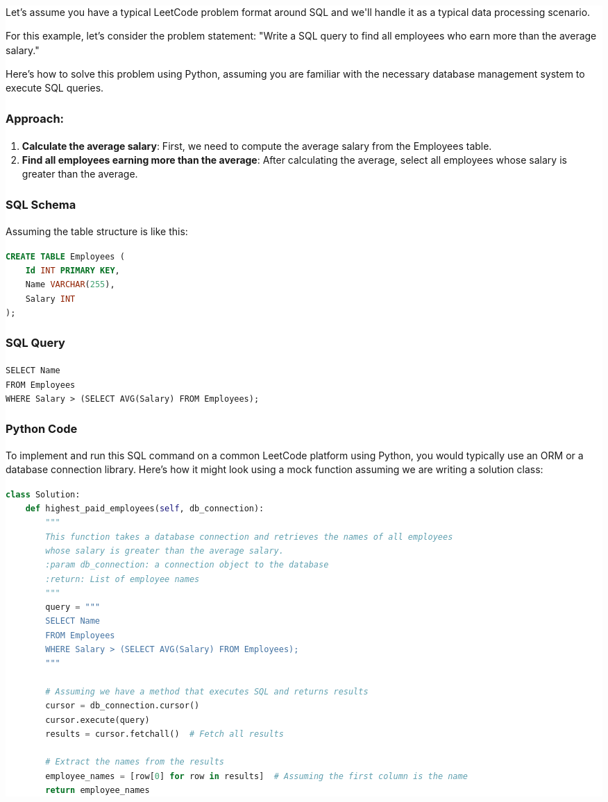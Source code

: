 Let’s assume you have a typical LeetCode problem format around SQL and we'll handle it as a typical data processing scenario.

For this example, let’s consider the problem statement: "Write a SQL query to find all employees who earn more than the average salary."

Here’s how to solve this problem using Python, assuming you are familiar with the necessary database management system to execute SQL queries.

### Approach:
1. **Calculate the average salary**: First, we need to compute the average salary from the Employees table.
2. **Find all employees earning more than the average**: After calculating the average, select all employees whose salary is greater than the average.

### SQL Schema
Assuming the table structure is like this:

```sql
CREATE TABLE Employees (
    Id INT PRIMARY KEY,
    Name VARCHAR(255),
    Salary INT
);

```

### SQL Query

```
SELECT Name
FROM Employees
WHERE Salary > (SELECT AVG(Salary) FROM Employees);

```

### Python Code
To implement and run this SQL command on a common LeetCode platform using Python, you would typically use an ORM or a database connection library. Here’s how it might look using a mock function assuming we are writing a solution class:



```python
class Solution:
    def highest_paid_employees(self, db_connection):
        """
        This function takes a database connection and retrieves the names of all employees
        whose salary is greater than the average salary.
        :param db_connection: a connection object to the database
        :return: List of employee names
        """
        query = """
        SELECT Name
        FROM Employees
        WHERE Salary > (SELECT AVG(Salary) FROM Employees);
        """
        
        # Assuming we have a method that executes SQL and returns results
        cursor = db_connection.cursor()
        cursor.execute(query)
        results = cursor.fetchall()  # Fetch all results
        
        # Extract the names from the results
        employee_names = [row[0] for row in results]  # Assuming the first column is the name
        return employee_names

```